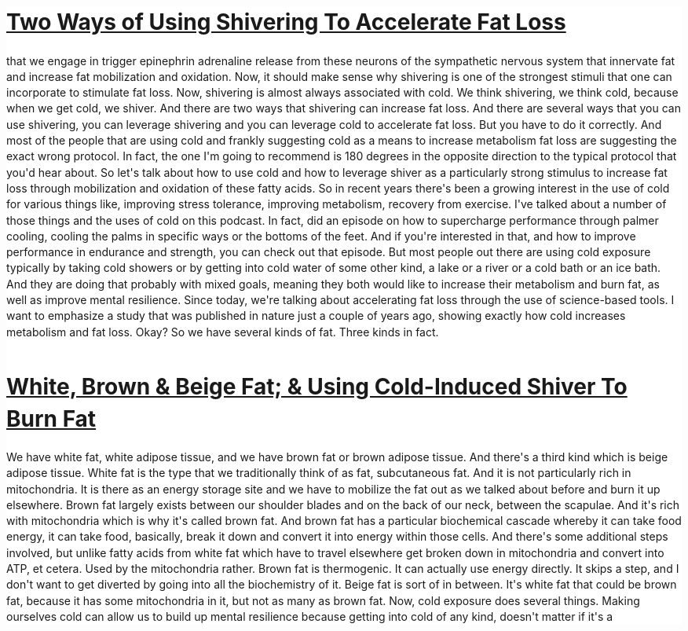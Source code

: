 # [Two Ways of Using Shivering To Accelerate Fat Loss](http://www.youtube.com/watch?v=GqPGXG5TlZw&t=2695)

that we engage in trigger epinephrin adrenaline release from these
neurons of the sympathetic nervous system that innervate fat and
increase fat mobilization and oxidation. Now, it should make sense why
shivering is one of the strongest stimuli that one can incorporate to
stimulate fat loss. Now, shivering is almost always associated with
cold. We think shivering, we think cold, because when we get cold, we
shiver. And there are two ways that shivering can increase fat loss.
And there are several ways that you can use shivering, you can
leverage shivering and you can leverage cold to accelerate fat loss.
But you have to do it correctly. And most of the people that are using
cold and frankly suggesting cold as a means to increase metabolism fat
loss are suggesting the exact wrong protocol. In fact, the one I'm
going to recommend is 180 degrees in the opposite direction to the
typical protocol that you'd hear about. So let's talk about how to use
cold and how to leverage shiver as a particularly strong stimulus to
increase fat loss through mobilization and oxidation of these fatty
acids. So in recent years there's been a growing interest in the use
of cold for various things like, improving stress tolerance, improving
metabolism, recovery from exercise. I've talked about a number of
those things and the uses of cold on this podcast. In fact, did an
episode on how to supercharge performance through palmer cooling,
cooling the palms in specific ways or the bottoms of the feet. And if
you're interested in that, and how to improve performance in endurance
and strength, you can check out that episode. But most people out
there are using cold exposure typically by taking cold showers or by
getting into cold water of some other kind, a lake or a river or a
cold bath or an ice bath. And they are doing that probably with mixed
goals, meaning they both would like to increase their metabolism and
burn fat, as well as improve mental resilience. Since today, we're
talking about accelerating fat loss through the use of science-based
tools. I want to emphasize a study that was published in nature just a
couple of years ago, showing exactly how cold increases metabolism and
fat loss. Okay? So we have several kinds of fat. Three kinds in fact.

# [White, Brown & Beige Fat; & Using Cold-Induced Shiver To Burn Fat](http://www.youtube.com/watch?v=GqPGXG5TlZw&t=2850)

We have white fat, white adipose tissue, and we have brown fat or
brown adipose tissue. And there's a third kind which is beige adipose
tissue. White fat is the type that we traditionally think of as fat,
subcutaneous fat. And it is not particularly rich in mitochondria. It
is there as an energy storage site and we have to mobilize the fat out
as we talked about before and burn it up elsewhere. Brown fat largely
exists between our shoulder blades and on the back of our neck,
between the scapulae. And it's rich with mitochondria which is why
it's called brown fat. And brown fat has a particular biochemical
cascade whereby it can take food energy, it can take food, basically,
break it down and convert it into energy within those cells. And
there's some additional steps involved, but unlike fatty acids from
white fat which have to travel elsewhere get broken down in
mitochondria and convert into ATP, et cetera. Used by the mitochondria
rather. Brown fat is thermogenic. It can actually use energy directly.
It skips a step, and I don't want to get diverted by going into all
the biochemistry of it. Beige fat is sort of in between. It's white
fat that could be brown fat, because it has some mitochondria in it,
but not as many as brown fat. Now, cold exposure does several things.
Making ourselves cold can allow us to build up mental resilience
because getting into cold of any kind, doesn't matter if it's a